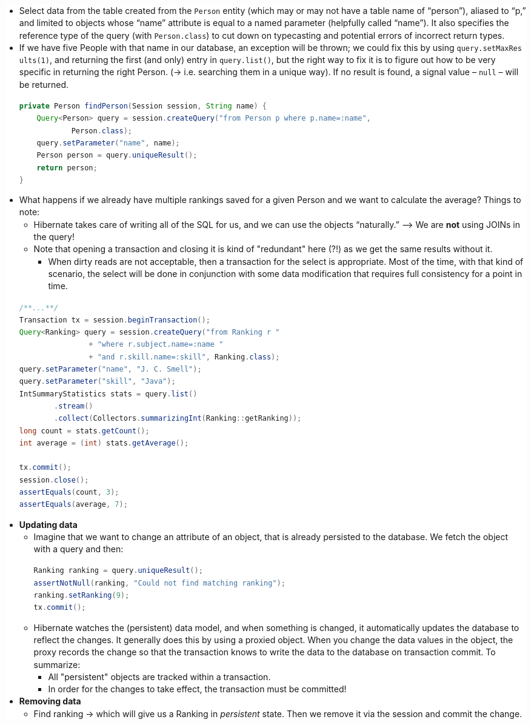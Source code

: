   - Select data from the table created from the `Person` entity (which may or may not have a table name of “person”), aliased to “p,” and limited to objects whose “name” attribute is equal to a named parameter (helpfully called “name”). It also specifies the reference type of the query (with `Person.class`) to cut down on typecasting and potential errors of incorrect return types.
  - If we have five People with that name in our database, an exception will be thrown; we could fix this by using `query.setMaxResults(1)`, and returning the first (and only) entry in `query.list()`, but the right way to fix it is to figure out how to be very specific in returning the right Person. (-> i.e. searching them in a unique way). If no result is found, a signal value – `null` – will be returned.
    ```java
    private Person findPerson(Session session, String name) {
        Query<Person> query = session.createQuery("from Person p where p.name=:name",
                Person.class);
        query.setParameter("name", name);
        Person person = query.uniqueResult();
        return person;
    }
    ```
  - What happens if we already have multiple rankings saved for a given Person and we want to calculate the average? Things to note:
    - Hibernate takes care of writing all of the SQL for us, and we can use the objects “naturally.” --> We are **not** using JOINs in the query!
    - Note that opening a transaction and closing it is kind of "redundant" here (?!) as we get the same results without it.
      - When dirty reads are not acceptable, then a transaction for the select is appropriate. Most of the time, with that kind of scenario, the select will be done in conjunction with some data modification that requires full consistency for a point in time.
    ```java
    /**...**/
    Transaction tx = session.beginTransaction();
    Query<Ranking> query = session.createQuery("from Ranking r "
                    + "where r.subject.name=:name "
                    + "and r.skill.name=:skill", Ranking.class);
    query.setParameter("name", "J. C. Smell");
    query.setParameter("skill", "Java");
    IntSummaryStatistics stats = query.list()
            .stream()
            .collect(Collectors.summarizingInt(Ranking::getRanking));
    long count = stats.getCount();
    int average = (int) stats.getAverage();

    tx.commit();
    session.close();
    assertEquals(count, 3);
    assertEquals(average, 7);
    ```
- **Updating data**
  - Imagine that we want to change an attribute of an object, that is already persisted to the database. We fetch the object with a query and then:
    ```java
    Ranking ranking = query.uniqueResult();
    assertNotNull(ranking, "Could not find matching ranking");
    ranking.setRanking(9);
    tx.commit();
    ```
  - Hibernate watches the (persistent) data model, and when something is changed, it automatically updates the database to reflect the changes. It generally does this by using a proxied object. When you change the data values in the object, the proxy records the change so that the transaction knows to write the data to the database on transaction commit. To summarize:
    - All "persistent" objects are tracked within a transaction.
    - In order for the changes to take effect, the transaction must be committed!
- **Removing data**
  - Find ranking -> which will give us a Ranking in *persistent* state. Then we remove it via the session and commit the change.